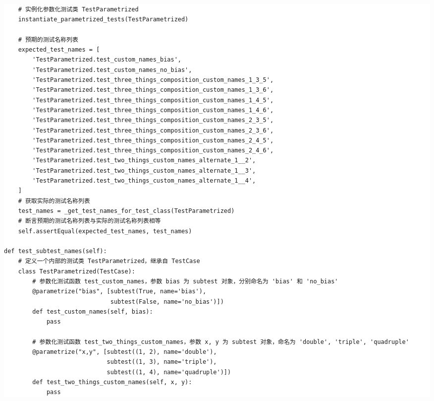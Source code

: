         # 实例化参数化测试类 TestParametrized
        instantiate_parametrized_tests(TestParametrized)

        # 预期的测试名称列表
        expected_test_names = [
            'TestParametrized.test_custom_names_bias',
            'TestParametrized.test_custom_names_no_bias',
            'TestParametrized.test_three_things_composition_custom_names_1_3_5',
            'TestParametrized.test_three_things_composition_custom_names_1_3_6',
            'TestParametrized.test_three_things_composition_custom_names_1_4_5',
            'TestParametrized.test_three_things_composition_custom_names_1_4_6',
            'TestParametrized.test_three_things_composition_custom_names_2_3_5',
            'TestParametrized.test_three_things_composition_custom_names_2_3_6',
            'TestParametrized.test_three_things_composition_custom_names_2_4_5',
            'TestParametrized.test_three_things_composition_custom_names_2_4_6',
            'TestParametrized.test_two_things_custom_names_alternate_1__2',
            'TestParametrized.test_two_things_custom_names_alternate_1__3',
            'TestParametrized.test_two_things_custom_names_alternate_1__4',
        ]
        # 获取实际的测试名称列表
        test_names = _get_test_names_for_test_class(TestParametrized)
        # 断言预期的测试名称列表与实际的测试名称列表相等
        self.assertEqual(expected_test_names, test_names)

    def test_subtest_names(self):
        # 定义一个内部的测试类 TestParametrized，继承自 TestCase
        class TestParametrized(TestCase):
            # 参数化测试函数 test_custom_names，参数 bias 为 subtest 对象，分别命名为 'bias' 和 'no_bias'
            @parametrize("bias", [subtest(True, name='bias'),
                                  subtest(False, name='no_bias')])
            def test_custom_names(self, bias):
                pass

            # 参数化测试函数 test_two_things_custom_names，参数 x, y 为 subtest 对象，命名为 'double', 'triple', 'quadruple'
            @parametrize("x,y", [subtest((1, 2), name='double'),
                                 subtest((1, 3), name='triple'),
                                 subtest((1, 4), name='quadruple')])
            def test_two_things_custom_names(self, x, y):
                pass
